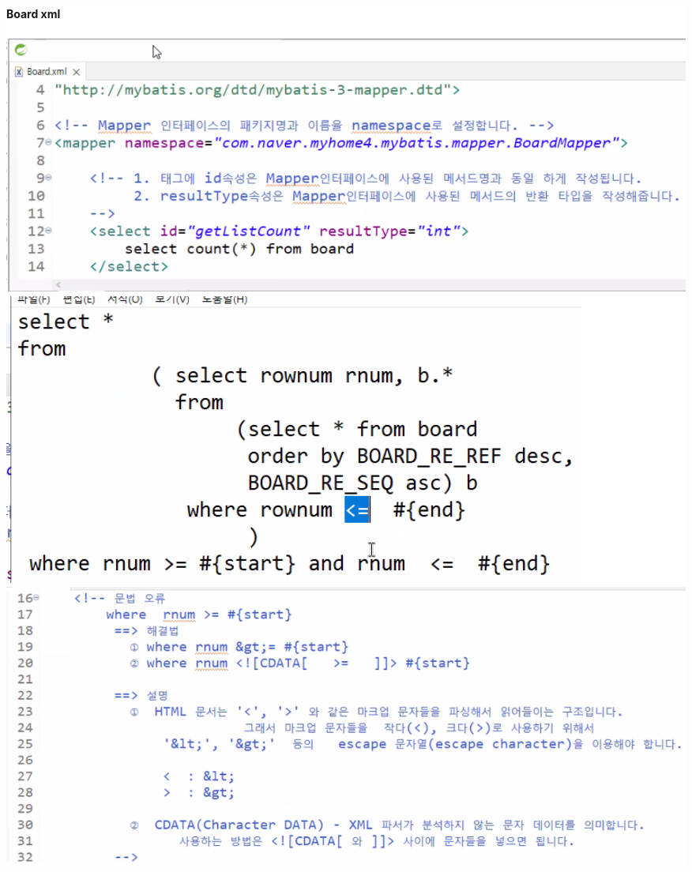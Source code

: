 #### Board xml
![](../image/Pasted%20image%2020240419121810.png)
![](../image/Pasted%20image%2020240419122326.png)
![](../image/Pasted%20image%2020240419122537.png)